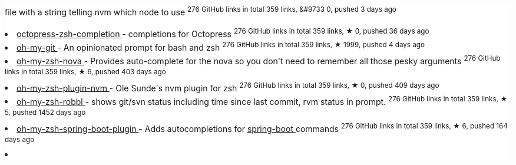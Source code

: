   file with a string telling nvm which node to use
  <sup>
   276 GitHub links in total 359 links, &#9733 0, pushed 3 days ago
  </sup>
 </li>
 <li>
  <a href="https://github.com/nsetyo/octopress-zsh-completion">
   octopress-zsh-completion
  </a>
  - completions for Octopress
  <sup>
   276 GitHub links in total 359 links, &#9733 0, pushed 36 days ago
  </sup>
 </li>
 <li>
  <a href="https://github.com/arialdomartini/oh-my-git">
   oh-my-git
  </a>
  - An opinionated prompt for bash and zsh
  <sup>
   276 GitHub links in total 359 links, &#9733 1999, pushed 4 days ago
  </sup>
 </li>
 <li>
  <a href="https://github.com/rbirnie/oh-my-zsh-nova">
   oh-my-zsh-nova
  </a>
  - Provides auto-complete for the nova so you don't need to remember all those pesky arguments
  <sup>
   276 GitHub links in total 359 links, &#9733 6, pushed 403 days ago
  </sup>
 </li>
 <li>
  <a href="https://github.com/olesu/oh-my-zsh-plugin-nvm">
   oh-my-zsh-plugin-nvm
  </a>
  - Ole Sunde's nvm plugin for zsh
  <sup>
   276 GitHub links in total 359 links, &#9733 0, pushed 409 days ago
  </sup>
 </li>
 <li>
  <a href="https://github.com/robbl/oh-my-zsh-config">
   oh-my-zsh-robbl
  </a>
  - shows git/svn status including time since last commit, rvm status in prompt.
  <sup>
   276 GitHub links in total 359 links, &#9733 5, pushed 1452 days ago
  </sup>
 </li>
 <li>
  <a href="https://github.com/linux-china/oh-my-zsh-spring-boot-plugin">
   oh-my-zsh-spring-boot-plugin
  </a>
  - Adds autocompletions for
  <a href="http://projects.spring.io/spring-boot/">
   spring-boot
  </a>
  commands
  <sup>
   276 GitHub links in total 359 links, &#9733 6, pushed 164 days ago
  </sup>
 </li>
 <li>